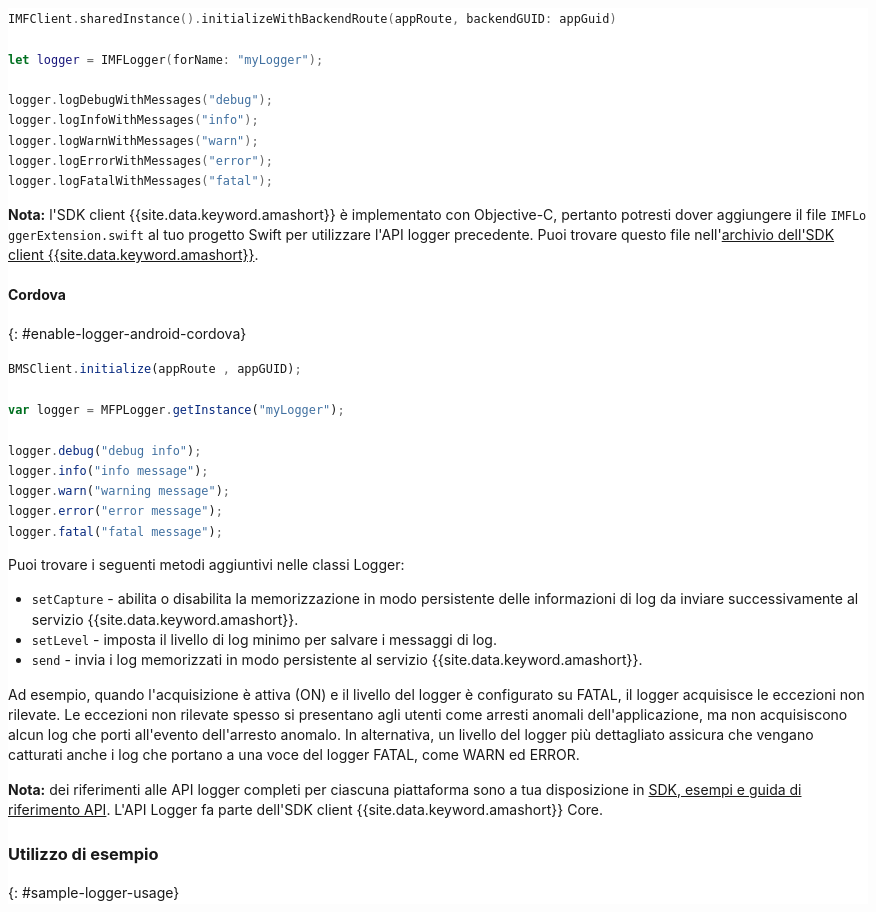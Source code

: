 ```Swift
IMFClient.sharedInstance().initializeWithBackendRoute(appRoute, backendGUID: appGuid)

let logger = IMFLogger(forName: "myLogger");

logger.logDebugWithMessages("debug");
logger.logInfoWithMessages("info");
logger.logWarnWithMessages("warn");
logger.logErrorWithMessages("error");
logger.logFatalWithMessages("fatal");
```

**Nota:** l'SDK client {{site.data.keyword.amashort}} è implementato con Objective-C, pertanto potresti dover
aggiungere il file `IMFLoggerExtension.swift` al tuo progetto Swift per utilizzare l'API logger precedente. Puoi trovare questo file
nell'[archivio dell'SDK client {{site.data.keyword.amashort}}](https://hub.jazz.net/git/bluemixmobilesdk/imf-ios-sdk/archive?revstr=master).


#### Cordova
{: #enable-logger-android-cordova}

```JavaScript
BMSClient.initialize(appRoute , appGUID);

var logger = MFPLogger.getInstance("myLogger");

logger.debug("debug info");
logger.info("info message");
logger.warn("warning message");
logger.error("error message");
logger.fatal("fatal message");

```

Puoi trovare i seguenti metodi aggiuntivi nelle classi Logger:

* `setCapture` - abilita o disabilita la memorizzazione in modo persistente delle informazioni di log da inviare successivamente al servizio {{site.data.keyword.amashort}}.
* `setLevel` - imposta il livello di log minimo per salvare i messaggi di log.
* `send` - invia i log memorizzati in modo persistente al servizio {{site.data.keyword.amashort}}.

Ad esempio, quando l'acquisizione è attiva (ON) e il livello del logger è configurato
su FATAL, il logger acquisisce le eccezioni non rilevate. Le eccezioni non rilevate spesso
si presentano agli utenti come arresti anomali dell'applicazione, ma non acquisiscono
alcun log che porti all'evento dell'arresto anomalo. In alternativa, un livello del logger più dettagliato assicura che vengano catturati anche i log che portano a una voce del logger FATAL, come WARN ed ERROR.

**Nota:** dei riferimenti alle API logger completi per ciascuna piattaforma sono a tua disposizione in [SDK, esempi e guida di riferimento API](sdks-samples-apis.html). L'API Logger fa parte dell'SDK client {{site.data.keyword.amashort}} Core.


### Utilizzo di esempio
{: #sample-logger-usage}
